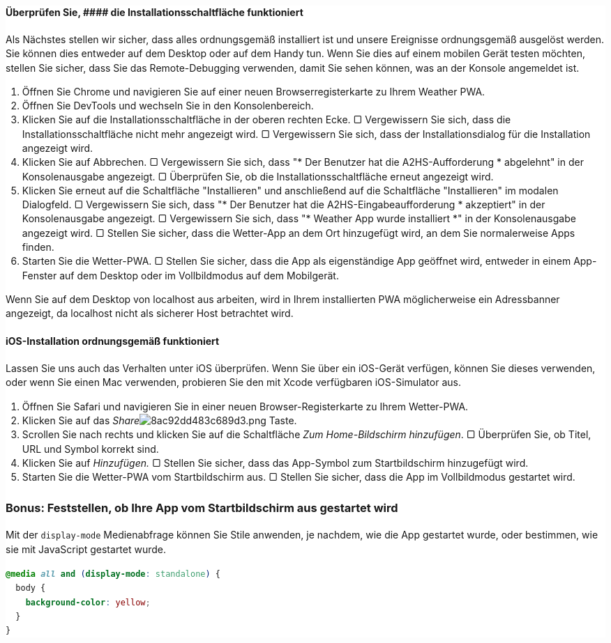 #### Überprüfen Sie, #### die Installationsschaltfläche funktioniert

Als Nächstes stellen wir sicher, dass alles ordnungsgemäß installiert ist und unsere Ereignisse ordnungsgemäß ausgelöst werden. Sie können dies entweder auf dem Desktop oder auf dem Handy tun. Wenn Sie dies auf einem mobilen Gerät testen möchten, stellen Sie sicher, dass Sie das Remote-Debugging verwenden, damit Sie sehen können, was an der Konsole angemeldet ist.

1. Öffnen Sie Chrome und navigieren Sie auf einer neuen Browserregisterkarte zu Ihrem Weather PWA.
2. Öffnen Sie DevTools und wechseln Sie in den Konsolenbereich.
3. Klicken Sie auf die Installationsschaltfläche in der oberen rechten Ecke.
▢ Vergewissern Sie sich, dass die Installationsschaltfläche nicht mehr angezeigt wird.
▢ Vergewissern Sie sich, dass der Installationsdialog für die Installation angezeigt wird.
4. Klicken Sie auf Abbrechen.
▢ Vergewissern Sie sich, dass &quot;* Der Benutzer hat die A2HS-Aufforderung * abgelehnt&quot; in der Konsolenausgabe angezeigt.
▢ Überprüfen Sie, ob die Installationsschaltfläche erneut angezeigt wird.
5. Klicken Sie erneut auf die Schaltfläche &quot;Installieren&quot; und anschließend auf die Schaltfläche &quot;Installieren&quot; im modalen Dialogfeld.
▢ Vergewissern Sie sich, dass &quot;* Der Benutzer hat die A2HS-Eingabeaufforderung * akzeptiert&quot; in der Konsolenausgabe angezeigt.
▢ Vergewissern Sie sich, dass &quot;* Weather App wurde installiert *&quot; in der Konsolenausgabe angezeigt wird.
▢ Stellen Sie sicher, dass die Wetter-App an dem Ort hinzugefügt wird, an dem Sie normalerweise Apps finden.
6. Starten Sie die Wetter-PWA.
▢ Stellen Sie sicher, dass die App als eigenständige App geöffnet wird, entweder in einem App-Fenster auf dem Desktop oder im Vollbildmodus auf dem Mobilgerät.

Wenn Sie auf dem Desktop von localhost aus arbeiten, wird in Ihrem installierten PWA möglicherweise ein Adressbanner angezeigt, da localhost nicht als sicherer Host betrachtet wird.

#### iOS-Installation ordnungsgemäß funktioniert

Lassen Sie uns auch das Verhalten unter iOS überprüfen. Wenn Sie über ein iOS-Gerät verfügen, können Sie dieses verwenden, oder wenn Sie einen Mac verwenden, probieren Sie den mit Xcode verfügbaren iOS-Simulator aus.

1. Öffnen Sie Safari und navigieren Sie in einer neuen Browser-Registerkarte zu Ihrem Wetter-PWA.
2. Klicken Sie auf das *Share*![8ac92dd483c689d3.png](img/8ac92dd483c689d3.png) Taste.
3. Scrollen Sie nach rechts und klicken Sie auf die Schaltfläche *Zum Home-Bildschirm hinzufügen*.
▢ Überprüfen Sie, ob Titel, URL und Symbol korrekt sind.
4. Klicken Sie auf *Hinzufügen.*
▢ Stellen Sie sicher, dass das App-Symbol zum Startbildschirm hinzugefügt wird.
5. Starten Sie die Wetter-PWA vom Startbildschirm aus.
▢ Stellen Sie sicher, dass die App im Vollbildmodus gestartet wird.

### Bonus: Feststellen, ob Ihre App vom Startbildschirm aus gestartet wird

Mit der `display-mode` Medienabfrage können Sie Stile anwenden, je nachdem, wie die App gestartet wurde, oder bestimmen, wie sie mit JavaScript gestartet wurde.

```css
@media all and (display-mode: standalone) {
  body {
    background-color: yellow;
  }
}
```
